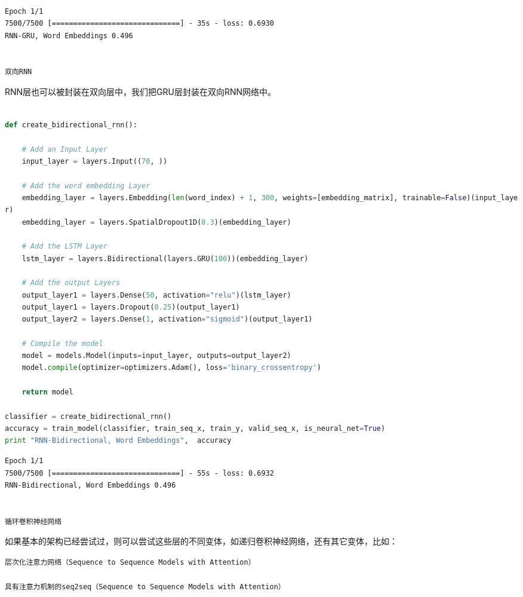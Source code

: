     Epoch 1/1
    7500/7500 [==============================] - 35s - loss: 0.6930    
    RNN-GRU, Word Embeddings 0.496


    双向RNN


RNN层也可以被封装在双向层中，我们把GRU层封装在双向RNN网络中。


```python

def create_bidirectional_rnn():

    # Add an Input Layer
    input_layer = layers.Input((70, ))

    # Add the word embedding Layer
    embedding_layer = layers.Embedding(len(word_index) + 1, 300, weights=[embedding_matrix], trainable=False)(input_layer)
    embedding_layer = layers.SpatialDropout1D(0.3)(embedding_layer)

    # Add the LSTM Layer
    lstm_layer = layers.Bidirectional(layers.GRU(100))(embedding_layer)

    # Add the output Layers
    output_layer1 = layers.Dense(50, activation="relu")(lstm_layer)
    output_layer1 = layers.Dropout(0.25)(output_layer1)
    output_layer2 = layers.Dense(1, activation="sigmoid")(output_layer1)

    # Compile the model
    model = models.Model(inputs=input_layer, outputs=output_layer2)
    model.compile(optimizer=optimizers.Adam(), loss='binary_crossentropy')
    
    return model

classifier = create_bidirectional_rnn()
accuracy = train_model(classifier, train_seq_x, train_y, valid_seq_x, is_neural_net=True)
print "RNN-Bidirectional, Word Embeddings",  accuracy


```

    Epoch 1/1
    7500/7500 [==============================] - 55s - loss: 0.6932    
    RNN-Bidirectional, Word Embeddings 0.496


    循环卷积神经网络


如果基本的架构已经尝试过，则可以尝试这些层的不同变体，如递归卷积神经网络，还有其它变体，比如：


    层次化注意力网络（Sequence to Sequence Models with Attention）

    具有注意力机制的seq2seq（Sequence to Sequence Models with Attention）
